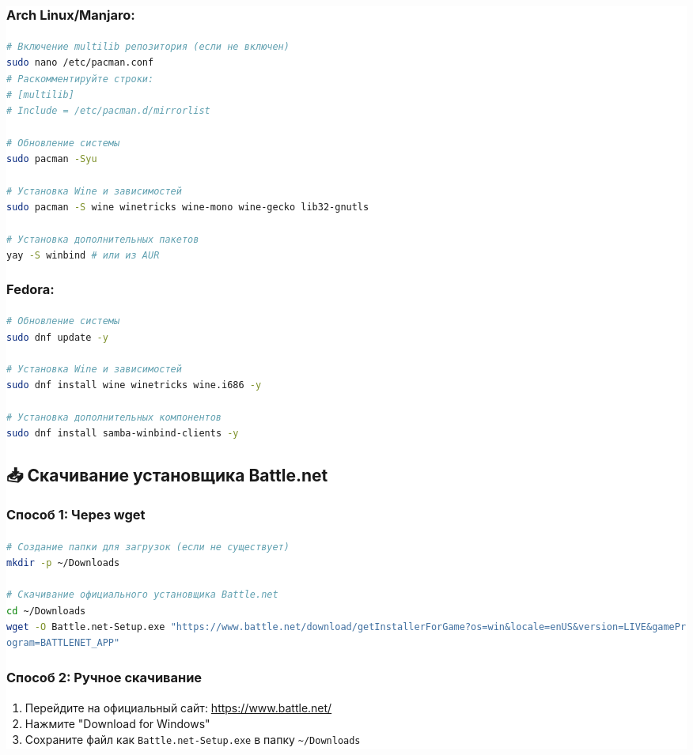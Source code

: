 ### Arch Linux/Manjaro:

```bash
# Включение multilib репозитория (если не включен)
sudo nano /etc/pacman.conf
# Раскомментируйте строки:
# [multilib]
# Include = /etc/pacman.d/mirrorlist

# Обновление системы
sudo pacman -Syu

# Установка Wine и зависимостей
sudo pacman -S wine winetricks wine-mono wine-gecko lib32-gnutls

# Установка дополнительных пакетов
yay -S winbind # или из AUR
```

### Fedora:

```bash
# Обновление системы
sudo dnf update -y

# Установка Wine и зависимостей
sudo dnf install wine winetricks wine.i686 -y

# Установка дополнительных компонентов
sudo dnf install samba-winbind-clients -y
```

## 📥 Скачивание установщика Battle.net

### Способ 1: Через wget

```bash
# Создание папки для загрузок (если не существует)
mkdir -p ~/Downloads

# Скачивание официального установщика Battle.net
cd ~/Downloads
wget -O Battle.net-Setup.exe "https://www.battle.net/download/getInstallerForGame?os=win&locale=enUS&version=LIVE&gameProgram=BATTLENET_APP"
```

### Способ 2: Ручное скачивание

1. Перейдите на официальный сайт: https://www.battle.net/
2. Нажмите "Download for Windows"
3. Сохраните файл как `Battle.net-Setup.exe` в папку `~/Downloads`
